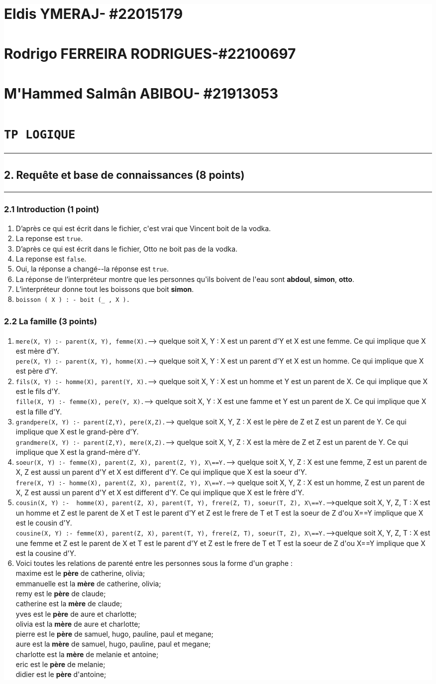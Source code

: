 # Eldis YMERAJ- #22015179
# Rodrigo FERREIRA RODRIGUES-#22100697
# M'Hammed Salmân ABIBOU- #21913053
# `TP LOGIQUE` 
---
## 2. Requête et base de connaissances (8 points)
---
### 2.1 Introduction (1 point)
1. D’après ce qui est écrit dans le fichier, c'est vrai que Vincent boit de la vodka.
2. La reponse est `true`.
3.  D’après ce qui est écrit dans le fichier, Otto ne boit pas de la vodka.
4.  La reponse est `false`.
5.  Oui, la réponse a changé--la réponse est `true`.
6.  La réponse de l’interpréteur montre que les personnes qu'ils boivent de l'eau sont **abdoul**, **simon**, **otto**.
7.  L’interpréteur donne tout les boissons que boit **simon**.
8.  `boisson ( X ) : - boit (_ , X ).`

### 2.2 La famille (3 points)
1. `mere(X, Y) :- parent(X, Y), femme(X).`--> quelque soit X, Y : X est un parent d'Y et X est une femme. Ce qui implique que X est mère d'Y.  
`pere(X, Y) :- parent(X, Y), homme(X).`--> quelque soit X, Y : X est un parent d'Y et X est un homme. Ce qui implique que X est père d'Y.  
2. `fils(X, Y) :- homme(X), parent(Y, X).`--> quelque soit X, Y : X est un homme et Y est un parent de X. Ce qui implique que X est le fils d'Y.  
`fille(X, Y) :- femme(X), pere(Y, X).`--> quelque soit X, Y : X est une famme et Y est un parent de X. Ce qui implique que X est la fille d'Y.  
3. `grandpere(X, Y) :- parent(Z,Y), pere(X,Z).`--> quelque soit X, Y, Z : X est le père de Z et Z est un parent de Y. Ce qui implique que X est le grand-père d'Y.   
`grandmere(X, Y) :- parent(Z,Y), mere(X,Z).`--> quelque soit X, Y, Z : X est la mère de Z et Z est un parent de Y. Ce qui implique que X est la grand-mère d'Y.  
4. `soeur(X, Y) :- femme(X), parent(Z, X), parent(Z, Y), X\==Y.`--> quelque soit X, Y, Z : X est une femme, Z est un parent de X, Z est aussi un parent d'Y et X est different d'Y. Ce qui implique que X est la soeur d'Y.  
`frere(X, Y) :- homme(X), parent(Z, X), parent(Z, Y), X\==Y.`--> quelque soit X, Y, Z : X est un homme, Z est un parent de X, Z est aussi un parent d'Y et X est different d'Y. Ce qui implique que X est le frère d'Y.  
5. `cousin(X, Y) :-  homme(X), parent(Z, X), parent(T, Y), frere(Z, T), soeur(T, Z), X\==Y.`-->quelque soit X, Y, Z, T : X est un homme et Z est le parent de X et T est le parent d'Y et Z est le frere de T et T est la soeur de Z d'ou X\==Y implique que X est le cousin d'Y.  
`cousine(X, Y) :- femme(X), parent(Z, X), parent(T, Y), frere(Z, T), soeur(T, Z), X\==Y.`-->quelque soit X, Y, Z, T : X est une femme et Z est le parent de X et T est le parent d'Y et Z est le frere de T et T est la soeur de Z d'ou X\==Y implique que X est la cousine d'Y.  
6. Voici toutes les relations de parenté entre les personnes sous la forme d'un graphe :  
maxime est le **père** de catherine, olivia;  
emmanuelle est la **mère** de catherine, olivia;  
remy est le **père** de claude;  
catherine est la **mère** de claude;  
yves est le **père** de aure et charlotte;  
olivia est la **mère** de aure et charlotte;  
pierre est le **père** de samuel, hugo, pauline, paul et megane;  
aure est la **mère** de samuel, hugo, pauline, paul et megane;  
charlotte est la **mère** de melanie et antoine;  
eric est le **père** de melanie;  
didier est le **père** d'antoine;  